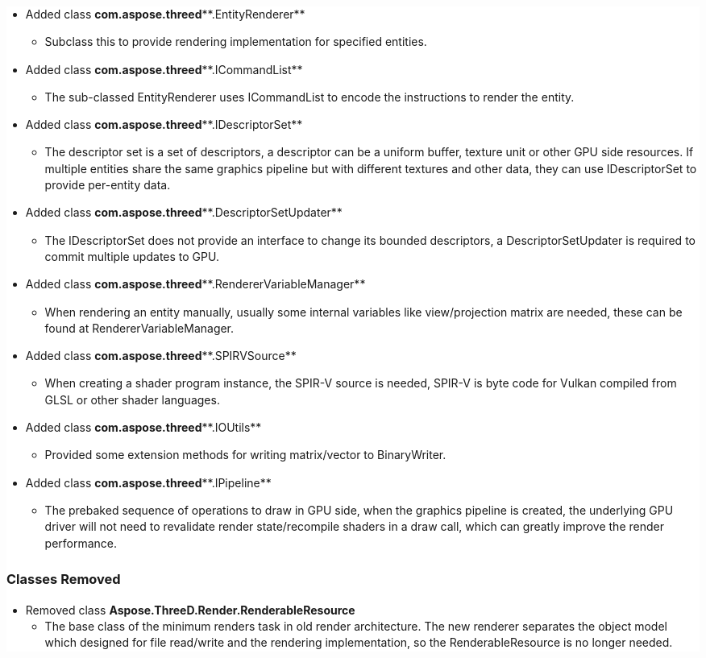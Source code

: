 *   Added class **com.aspose.threed****.EntityRenderer**
    *   Subclass this to provide rendering implementation for specified entities.
        
*   Added class **com.aspose.threed****.ICommandList**
    
    *   The sub-classed EntityRenderer uses ICommandList to encode the instructions to render the entity.
        
*   Added class **com.aspose.threed****.IDescriptorSet**
    
    *   The descriptor set is a set of descriptors, a descriptor can be a uniform buffer, texture unit or other GPU side resources. If multiple entities share the same graphics pipeline but with different textures and other data, they can use IDescriptorSet to provide per-entity data.
        
*   Added class **com.aspose.threed****.DescriptorSetUpdater**
    
    *   The IDescriptorSet does not provide an interface to change its bounded descriptors, a DescriptorSetUpdater is required to commit multiple updates to GPU.
        
*   Added class **com.aspose.threed****.RendererVariableManager**
    
    *   When rendering an entity manually, usually some internal variables like view/projection matrix are needed, these can be found at RendererVariableManager.
        
*   Added class **com.aspose.threed****.SPIRVSource**
    
    *   When creating a shader program instance, the SPIR-V source is needed, SPIR-V is byte code for Vulkan compiled from GLSL or other shader languages.
        
*   Added class **com.aspose.threed****.IOUtils**
    
    *   Provided some extension methods for writing matrix/vector to BinaryWriter.
        
*   Added class **com.aspose.threed****.IPipeline**
    
    *   The prebaked sequence of operations to draw in GPU side, when the graphics pipeline is created, the underlying GPU driver will not need to revalidate render state/recompile shaders in a draw call, which can greatly improve the render performance.
        

### Classes Removed

*   Removed class **Aspose.ThreeD.Render.RenderableResource**
    *   The base class of the minimum renders task in old render architecture. The new renderer separates the object model which designed for file read/write and the rendering implementation, so the RenderableResource is no longer needed.  

